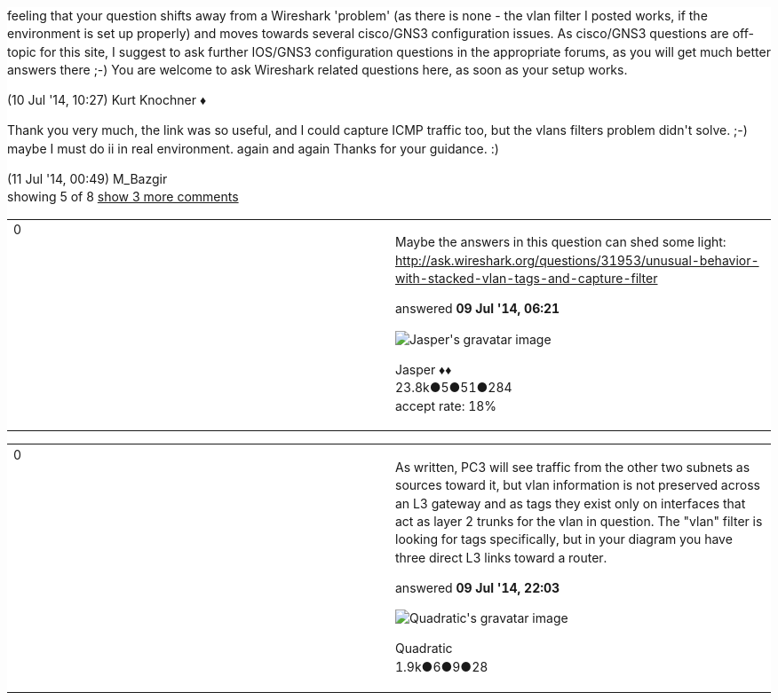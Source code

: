 feeling that your question shifts away from a Wireshark 'problem' (as there is none - the vlan filter I posted works, if the environment is set up properly) and moves towards several cisco/GNS3 configuration issues. As cisco/GNS3 questions are off-topic for this site, I suggest to ask further IOS/GNS3 configuration questions in the appropriate forums, as you will get much better answers there ;-) You are welcome to ask Wireshark related questions here, as soon as your setup works.</p></div><div id="comment-34567-info" class="comment-info"><span class="comment-age">(10 Jul '14, 10:27)</span> <span class="comment-user userinfo">Kurt Knochner ♦</span></div></div><span id="34591"></span><div id="comment-34591" class="comment not_top_scorer"><div id="post-34591-score" class="comment-score"></div><div class="comment-text"><p>Thank you very much, the link was so useful, and I could capture ICMP traffic too, but the vlans filters problem didn't solve. ;-) maybe I must do ii in real environment. again and again Thanks for your guidance. :)</p></div><div id="comment-34591-info" class="comment-info"><span class="comment-age">(11 Jul '14, 00:49)</span> <span class="comment-user userinfo">M_Bazgir</span></div></div></div><div id="comment-tools-34504" class="comment-tools"><span class="comments-showing"> showing 5 of 8 </span> <a href="#" class="show-all-comments-link">show 3 more comments</a></div><div class="clear"></div><div id="comment-34504-form-container" class="comment-form-container"></div><div class="clear"></div></div></td></tr></tbody></table>

</div>

<span id="34502"></span>

<div id="answer-container-34502" class="answer">

<table style="width:100%;"><colgroup><col style="width: 50%" /><col style="width: 50%" /></colgroup><tbody><tr class="odd"><td style="width: 30px; vertical-align: top"><div class="vote-buttons"><span id="post-34502-upvote" class="ajax-command post-vote up" rel="nofollow" title="I like this post (click again to cancel)"> </span><div id="post-34502-score" class="post-score" title="current number of votes">0</div><span id="post-34502-downvote" class="ajax-command post-vote down" rel="nofollow" title="I dont like this post (click again to cancel)"> </span></div></td><td><div class="item-right"><div class="answer-body"><p>Maybe the answers in this question can shed some light: <a href="http://ask.wireshark.org/questions/31953/unusual-behavior-with-stacked-vlan-tags-and-capture-filter">http://ask.wireshark.org/questions/31953/unusual-behavior-with-stacked-vlan-tags-and-capture-filter</a></p></div><div class="answer-controls post-controls"></div><div class="post-update-info-container"><div class="post-update-info post-update-info-user"><p>answered <strong>09 Jul '14, 06:21</strong></p><img src="https://secure.gravatar.com/avatar/c578ba2967741f25aebd6afef702f432?s=32&amp;d=identicon&amp;r=g" class="gravatar" width="32" height="32" alt="Jasper&#39;s gravatar image" /><p><span>Jasper ♦♦</span><br />
<span class="score" title="23806 reputation points"><span>23.8k</span></span><span title="5 badges"><span class="badge1">●</span><span class="badgecount">5</span></span><span title="51 badges"><span class="silver">●</span><span class="badgecount">51</span></span><span title="284 badges"><span class="bronze">●</span><span class="badgecount">284</span></span><br />
<span class="accept_rate" title="Rate of the user&#39;s accepted answers">accept rate:</span> <span title="Jasper has 263 accepted answers">18%</span> </br></p></div></div><div id="comments-container-34502" class="comments-container"></div><div id="comment-tools-34502" class="comment-tools"></div><div class="clear"></div><div id="comment-34502-form-container" class="comment-form-container"></div><div class="clear"></div></div></td></tr></tbody></table>

</div>

<span id="34533"></span>

<div id="answer-container-34533" class="answer">

<table style="width:100%;"><colgroup><col style="width: 50%" /><col style="width: 50%" /></colgroup><tbody><tr class="odd"><td style="width: 30px; vertical-align: top"><div class="vote-buttons"><span id="post-34533-upvote" class="ajax-command post-vote up" rel="nofollow" title="I like this post (click again to cancel)"> </span><div id="post-34533-score" class="post-score" title="current number of votes">0</div><span id="post-34533-downvote" class="ajax-command post-vote down" rel="nofollow" title="I dont like this post (click again to cancel)"> </span></div></td><td><div class="item-right"><div class="answer-body"><p>As written, PC3 will see traffic from the other two subnets as sources toward it, but vlan information is not preserved across an L3 gateway and as tags they exist only on interfaces that act as layer 2 trunks for the vlan in question. The "vlan" filter is looking for tags specifically, but in your diagram you have three direct L3 links toward a router.</p></div><div class="answer-controls post-controls"></div><div class="post-update-info-container"><div class="post-update-info post-update-info-user"><p>answered <strong>09 Jul '14, 22:03</strong></p><img src="https://secure.gravatar.com/avatar/f533c5f20f9c9afbf4b03de08a100e11?s=32&amp;d=identicon&amp;r=g" class="gravatar" width="32" height="32" alt="Quadratic&#39;s gravatar image" /><p><span>Quadratic</span><br />
<span class="score" title="1885 reputation points"><span>1.9k</span></span><span title="6 badges"><span class="badge1">●</span><span class="badgecount">6</span></span><span title="9 badges"><span class="silver">●</span><span class="badgecount">9</span></span><span title="28 badges"><span class="bronze">●</span><span class="badgecount">28</span></span><br />